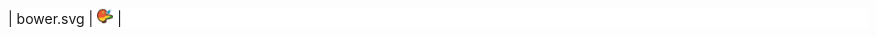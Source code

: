 | bower.svg                       | <img width="16" height="16" src="source/simple-icons/bower.svg">                       |